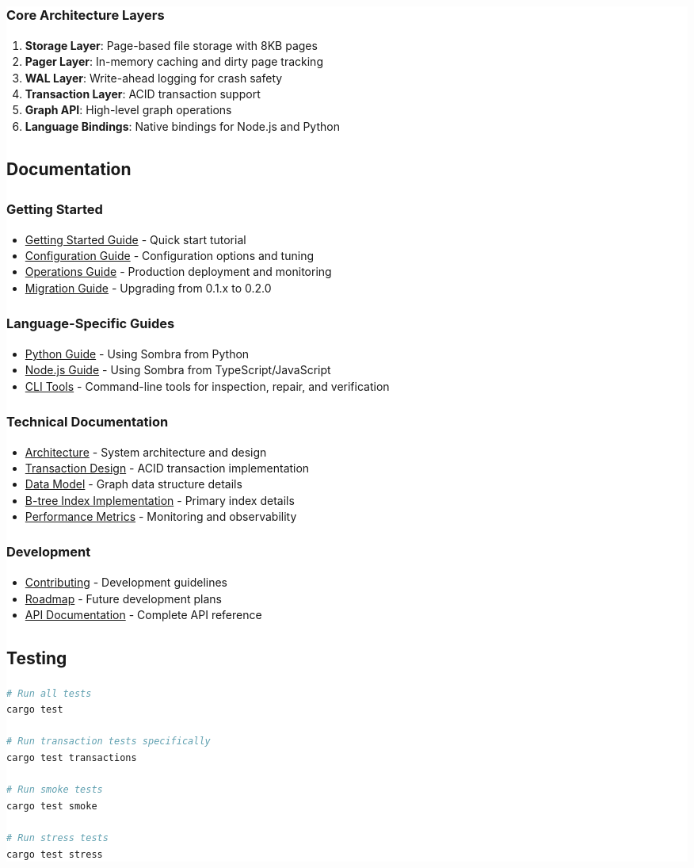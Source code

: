 ### Core Architecture Layers

1. **Storage Layer**: Page-based file storage with 8KB pages
2. **Pager Layer**: In-memory caching and dirty page tracking
3. **WAL Layer**: Write-ahead logging for crash safety
4. **Transaction Layer**: ACID transaction support
5. **Graph API**: High-level graph operations
6. **Language Bindings**: Native bindings for Node.js and Python

## Documentation

### Getting Started
- [Getting Started Guide](docs/getting-started.md) - Quick start tutorial
- [Configuration Guide](docs/configuration.md) - Configuration options and tuning
- [Operations Guide](docs/operations.md) - Production deployment and monitoring
- [Migration Guide](docs/migration-0.1-to-0.2.md) - Upgrading from 0.1.x to 0.2.0

### Language-Specific Guides
- [Python Guide](docs/python-guide.md) - Using Sombra from Python
- [Node.js Guide](docs/nodejs-guide.md) - Using Sombra from TypeScript/JavaScript
- [CLI Tools](docs/cli.md) - Command-line tools for inspection, repair, and verification

### Technical Documentation
- [Architecture](docs/architecture.md) - System architecture and design
- [Transaction Design](docs/transactions.md) - ACID transaction implementation
- [Data Model](docs/data_model.md) - Graph data structure details
- [B-tree Index Implementation](docs/btree_index_implementation.md) - Primary index details
- [Performance Metrics](docs/performance_metrics.md) - Monitoring and observability

### Development
- [Contributing](docs/contributing.md) - Development guidelines
- [Roadmap](docs/roadmap.md) - Future development plans
- [API Documentation](https://docs.rs/sombra) - Complete API reference

## Testing

```bash
# Run all tests
cargo test

# Run transaction tests specifically
cargo test transactions

# Run smoke tests
cargo test smoke

# Run stress tests
cargo test stress
```
